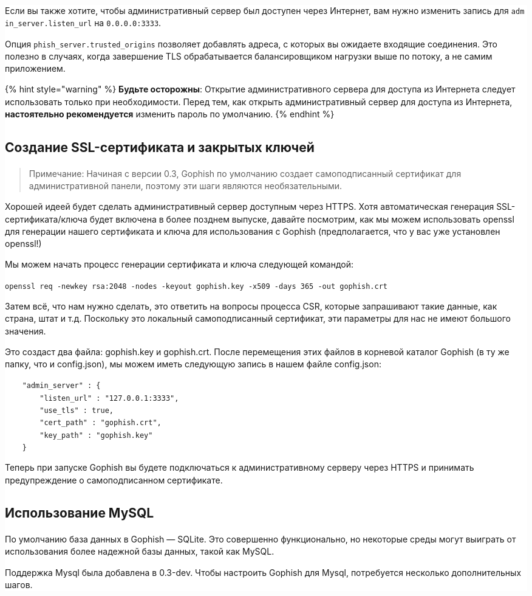 Если вы также хотите, чтобы административный сервер был доступен через Интернет, вам нужно изменить запись для `admin_server.listen_url` на `0.0.0.0:3333`.

Опция `phish_server.trusted_origins` позволяет добавлять адреса, с которых вы ожидаете входящие соединения. Это полезно в случаях, когда завершение TLS обрабатывается балансировщиком нагрузки выше по потоку, а не самим приложением.

{% hint style="warning" %}
**Будьте осторожны**: Открытие административного сервера для доступа из Интернета следует использовать только при необходимости. Перед тем, как открыть административный сервер для доступа из Интернета, **настоятельно рекомендуется** изменить пароль по умолчанию.
{% endhint %}

## Создание SSL-сертификата и закрытых ключей

> Примечание: Начиная с версии 0.3, Gophish по умолчанию создает самоподписанный сертификат для административной панели, поэтому эти шаги являются необязательными.

Хорошей идеей будет сделать административный сервер доступным через HTTPS. Хотя автоматическая генерация SSL-сертификата/ключа будет включена в более позднем выпуске, давайте посмотрим, как мы можем использовать openssl для генерации нашего сертификата и ключа для использования с Gophish (предполагается, что у вас уже установлен openssl!)

Мы можем начать процесс генерации сертификата и ключа следующей командой:

```text
openssl req -newkey rsa:2048 -nodes -keyout gophish.key -x509 -days 365 -out gophish.crt
```

Затем всё, что нам нужно сделать, это ответить на вопросы процесса CSR, которые запрашивают такие данные, как страна, штат и т.д. Поскольку это локальный самоподписанный сертификат, эти параметры для нас не имеют большого значения.

Это создаст два файла: gophish.key и gophish.crt. После перемещения этих файлов в корневой каталог Gophish (в ту же папку, что и config.json), мы можем иметь следующую запись в нашем файле config.json:

```text
    "admin_server" : {
        "listen_url" : "127.0.0.1:3333",
        "use_tls" : true,
        "cert_path" : "gophish.crt",
        "key_path" : "gophish.key"
    }
```

Теперь при запуске Gophish вы будете подключаться к административному серверу через HTTPS и принимать предупреждение о самоподписанном сертификате.

## Использование MySQL

По умолчанию база данных в Gophish — SQLite. Это совершенно функционально, но некоторые среды могут выиграть от использования более надежной базы данных, такой как MySQL.

Поддержка Mysql была добавлена в 0.3-dev. Чтобы настроить Gophish для Mysql, потребуется несколько дополнительных шагов.
